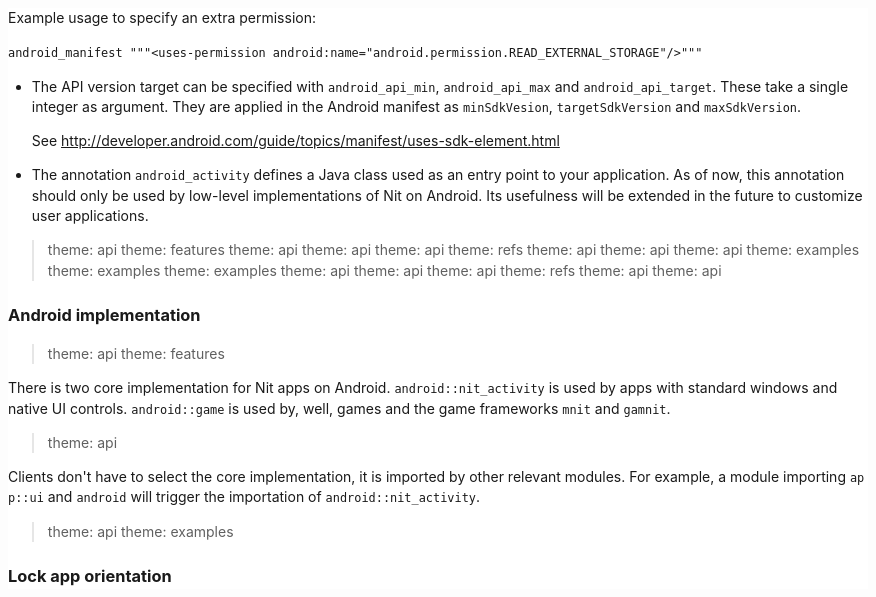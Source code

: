   Example usage to specify an extra permission:

  ~~~
  android_manifest """<uses-permission android:name="android.permission.READ_EXTERNAL_STORAGE"/>"""
  ~~~

* The API version target can be specified with `android_api_min`,
  `android_api_max` and `android_api_target`. These take a single
  integer as argument. They are applied in the Android manifest as
  `minSdkVesion`, `targetSdkVersion` and `maxSdkVersion`.

  See http://developer.android.com/guide/topics/manifest/uses-sdk-element.html

* The annotation `android_activity` defines a Java class used as an
  entry point to your application. As of now, this annotation should
  only be used by low-level implementations of Nit on Android.
  Its usefulness will be extended in the future to customize user applications.

> theme: api
> theme: features
> theme: api
> theme: api
> theme: api
> theme: refs
> theme: api
> theme: api
> theme: api
> theme: examples
> theme: examples
> theme: examples
> theme: api
> theme: api
> theme: api
> theme: refs
> theme: api
> theme: api

### Android implementation

> theme: api
> theme: features

There is two core implementation for Nit apps on Android.
`android::nit_activity` is used by apps with standard windows and native UI controls.
`android::game` is used by, well, games and the game frameworks `mnit` and `gamnit`.

> theme: api

Clients don't have to select the core implementation, it is imported by other relevant modules.
For example, a module importing `app::ui` and `android` will trigger the importation of `android::nit_activity`.

> theme: api
> theme: examples

### Lock app orientation
